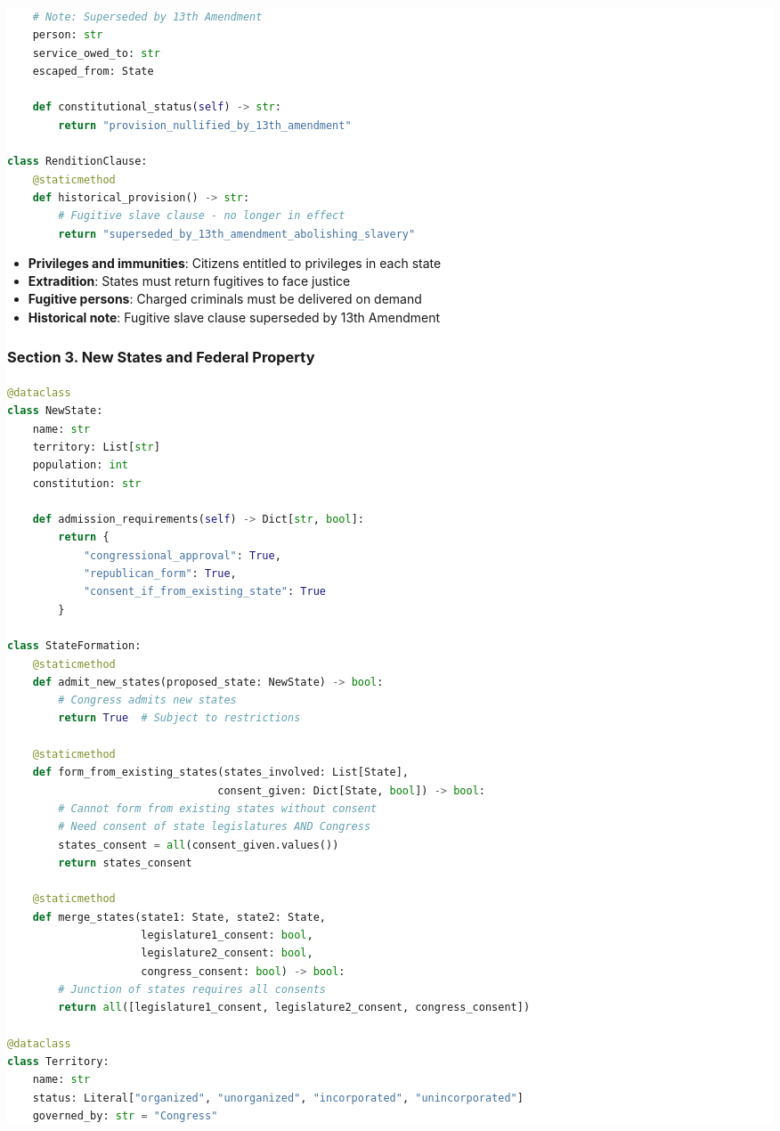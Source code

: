 ```python
    # Note: Superseded by 13th Amendment
    person: str
    service_owed_to: str
    escaped_from: State
    
    def constitutional_status(self) -> str:
        return "provision_nullified_by_13th_amendment"

class RenditionClause:
    @staticmethod
    def historical_provision() -> str:
        # Fugitive slave clause - no longer in effect
        return "superseded_by_13th_amendment_abolishing_slavery"
```

* **Privileges and immunities**: Citizens entitled to privileges in each state
* **Extradition**: States must return fugitives to face justice
* **Fugitive persons**: Charged criminals must be delivered on demand
* **Historical note**: Fugitive slave clause superseded by 13th Amendment

### Section 3. New States and Federal Property

```python
@dataclass
class NewState:
    name: str
    territory: List[str]
    population: int
    constitution: str
    
    def admission_requirements(self) -> Dict[str, bool]:
        return {
            "congressional_approval": True,
            "republican_form": True,
            "consent_if_from_existing_state": True
        }

class StateFormation:
    @staticmethod
    def admit_new_states(proposed_state: NewState) -> bool:
        # Congress admits new states
        return True  # Subject to restrictions
    
    @staticmethod
    def form_from_existing_states(states_involved: List[State], 
                                 consent_given: Dict[State, bool]) -> bool:
        # Cannot form from existing states without consent
        # Need consent of state legislatures AND Congress
        states_consent = all(consent_given.values())
        return states_consent
    
    @staticmethod
    def merge_states(state1: State, state2: State, 
                     legislature1_consent: bool,
                     legislature2_consent: bool,
                     congress_consent: bool) -> bool:
        # Junction of states requires all consents
        return all([legislature1_consent, legislature2_consent, congress_consent])

@dataclass
class Territory:
    name: str
    status: Literal["organized", "unorganized", "incorporated", "unincorporated"]
    governed_by: str = "Congress"
```